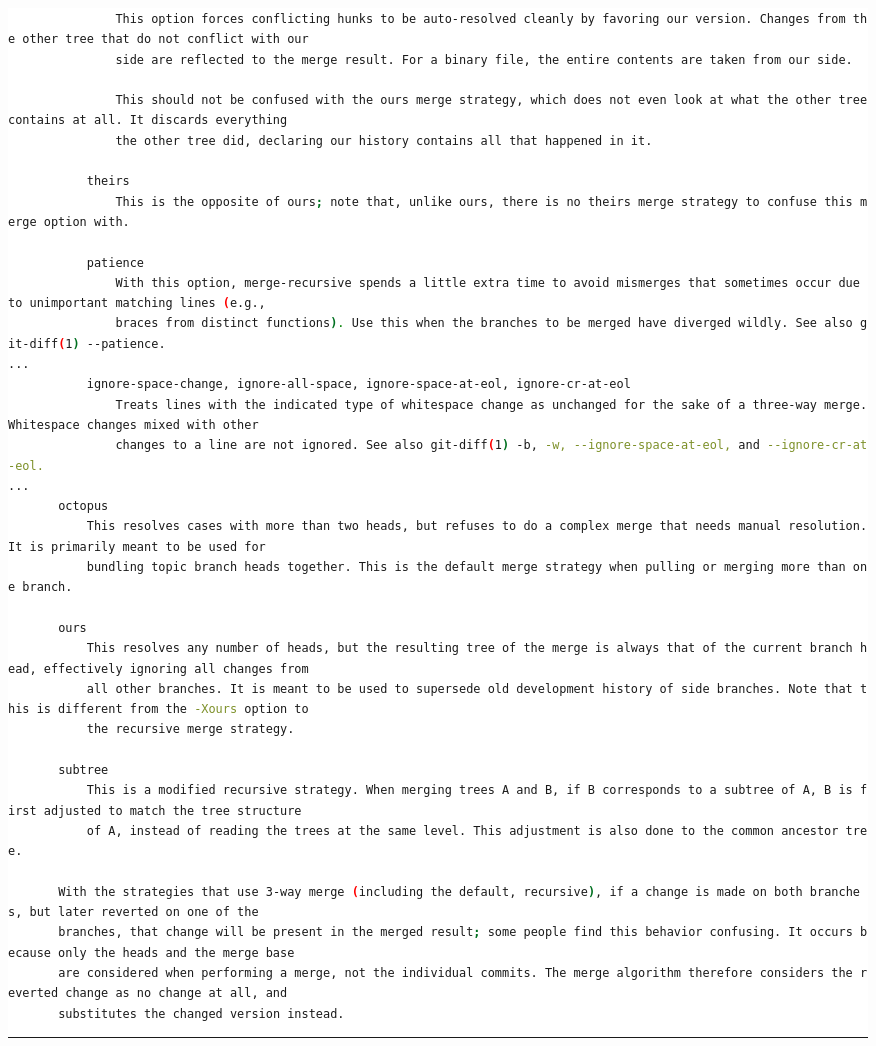 ```bash
               This option forces conflicting hunks to be auto-resolved cleanly by favoring our version. Changes from the other tree that do not conflict with our
               side are reflected to the merge result. For a binary file, the entire contents are taken from our side.

               This should not be confused with the ours merge strategy, which does not even look at what the other tree contains at all. It discards everything
               the other tree did, declaring our history contains all that happened in it.

           theirs
               This is the opposite of ours; note that, unlike ours, there is no theirs merge strategy to confuse this merge option with.

           patience
               With this option, merge-recursive spends a little extra time to avoid mismerges that sometimes occur due to unimportant matching lines (e.g.,
               braces from distinct functions). Use this when the branches to be merged have diverged wildly. See also git-diff(1) --patience.
...
           ignore-space-change, ignore-all-space, ignore-space-at-eol, ignore-cr-at-eol
               Treats lines with the indicated type of whitespace change as unchanged for the sake of a three-way merge. Whitespace changes mixed with other
               changes to a line are not ignored. See also git-diff(1) -b, -w, --ignore-space-at-eol, and --ignore-cr-at-eol.
...
       octopus
           This resolves cases with more than two heads, but refuses to do a complex merge that needs manual resolution. It is primarily meant to be used for
           bundling topic branch heads together. This is the default merge strategy when pulling or merging more than one branch.

       ours
           This resolves any number of heads, but the resulting tree of the merge is always that of the current branch head, effectively ignoring all changes from
           all other branches. It is meant to be used to supersede old development history of side branches. Note that this is different from the -Xours option to
           the recursive merge strategy.

       subtree
           This is a modified recursive strategy. When merging trees A and B, if B corresponds to a subtree of A, B is first adjusted to match the tree structure
           of A, instead of reading the trees at the same level. This adjustment is also done to the common ancestor tree.

       With the strategies that use 3-way merge (including the default, recursive), if a change is made on both branches, but later reverted on one of the
       branches, that change will be present in the merged result; some people find this behavior confusing. It occurs because only the heads and the merge base
       are considered when performing a merge, not the individual commits. The merge algorithm therefore considers the reverted change as no change at all, and
       substitutes the changed version instead.
```

---